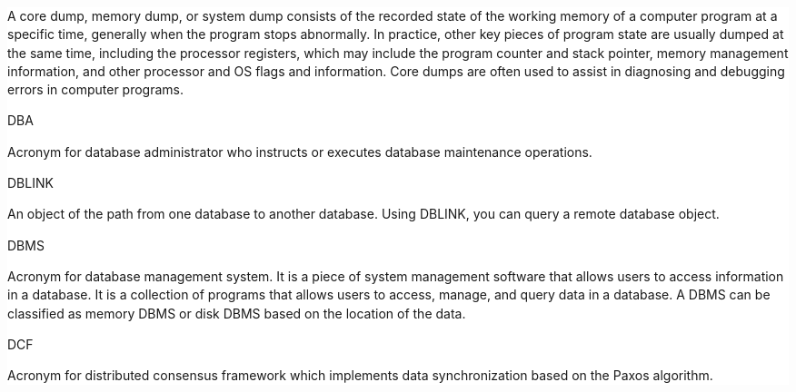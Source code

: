 </td>
<td class="cellrowborder" valign="top" width="81%" headers="mcps1.2.3.1.2 "><p id="en-us_topic_0283139955_en-us_topic_0085413843_en-us_topic_0059777370_p117129589138"><a name="en-us_topic_0283139955_en-us_topic_0085413843_en-us_topic_0059777370_p117129589138"></a><a name="en-us_topic_0283139955_en-us_topic_0085413843_en-us_topic_0059777370_p117129589138"></a>A core dump, memory dump, or system dump consists of the recorded state of the working memory of a computer program at a specific time, generally when the program stops abnormally. In practice, other key pieces of program state are usually dumped at the same time, including the processor registers, which may include the program counter and stack pointer, memory management information, and other processor and OS flags and information. Core dumps are often used to assist in diagnosing and debugging errors in computer programs.</p>
</td>
</tr>
<tr id="en-us_topic_0283139955_en-us_topic_0085413843_en-us_topic_0059777370_row383077659138"><td class="cellrowborder" valign="top" width="19%" headers="mcps1.2.3.1.1 "><p id="en-us_topic_0283139955_en-us_topic_0085413843_en-us_topic_0059777370_p159212369138"><a name="en-us_topic_0283139955_en-us_topic_0085413843_en-us_topic_0059777370_p159212369138"></a><a name="en-us_topic_0283139955_en-us_topic_0085413843_en-us_topic_0059777370_p159212369138"></a>DBA</p>
</td>
<td class="cellrowborder" valign="top" width="81%" headers="mcps1.2.3.1.2 "><p id="en-us_topic_0283139955_en-us_topic_0085413843_en-us_topic_0059777370_p145517289138"><a name="en-us_topic_0283139955_en-us_topic_0085413843_en-us_topic_0059777370_p145517289138"></a><a name="en-us_topic_0283139955_en-us_topic_0085413843_en-us_topic_0059777370_p145517289138"></a>Acronym for database administrator who instructs or executes database maintenance operations.</p>
</td>
</tr>
<tr id="en-us_topic_0283139955_en-us_topic_0085413843_en-us_topic_0059777370_row638566889138"><td class="cellrowborder" valign="top" width="19%" headers="mcps1.2.3.1.1 "><p id="en-us_topic_0283139955_en-us_topic_0085413843_en-us_topic_0059777370_p50092019138"><a name="en-us_topic_0283139955_en-us_topic_0085413843_en-us_topic_0059777370_p50092019138"></a><a name="en-us_topic_0283139955_en-us_topic_0085413843_en-us_topic_0059777370_p50092019138"></a>DBLINK</p>
</td>
<td class="cellrowborder" valign="top" width="81%" headers="mcps1.2.3.1.2 "><p id="en-us_topic_0283139955_en-us_topic_0085413843_en-us_topic_0059777370_p30921319138"><a name="en-us_topic_0283139955_en-us_topic_0085413843_en-us_topic_0059777370_p30921319138"></a><a name="en-us_topic_0283139955_en-us_topic_0085413843_en-us_topic_0059777370_p30921319138"></a>An object of the path from one database to another database. Using DBLINK, you can query a remote database object.</p>
</td>
</tr>
<tr id="en-us_topic_0283139955_en-us_topic_0085413843_en-us_topic_0059777370_row278291819138"><td class="cellrowborder" valign="top" width="19%" headers="mcps1.2.3.1.1 "><p id="en-us_topic_0283139955_en-us_topic_0085413843_en-us_topic_0059777370_p395712279138"><a name="en-us_topic_0283139955_en-us_topic_0085413843_en-us_topic_0059777370_p395712279138"></a><a name="en-us_topic_0283139955_en-us_topic_0085413843_en-us_topic_0059777370_p395712279138"></a>DBMS</p>
</td>
<td class="cellrowborder" valign="top" width="81%" headers="mcps1.2.3.1.2 "><p id="en-us_topic_0283139955_en-us_topic_0085413843_en-us_topic_0059777370_p511528299138"><a name="en-us_topic_0283139955_en-us_topic_0085413843_en-us_topic_0059777370_p511528299138"></a><a name="en-us_topic_0283139955_en-us_topic_0085413843_en-us_topic_0059777370_p511528299138"></a>Acronym for database management system. It is a piece of system management software that allows users to access information in a database. It is a collection of programs that allows users to access, manage, and query data in a database. A DBMS can be classified as memory DBMS or disk DBMS based on the location of the data.</p>
</td>
</tr>
<tr id="row17662334163716"><td class="cellrowborder" valign="top" width="19%" headers="mcps1.2.3.1.1 "><p id="p19600336123717"><a name="p19600336123717"></a><a name="p19600336123717"></a>DCF</p>
</td>
<td class="cellrowborder" valign="top" width="81%" headers="mcps1.2.3.1.2 "><p id="p46001736113714"><a name="p46001736113714"></a><a name="p46001736113714"></a>Acronym for distributed consensus framework which implements data synchronization based on the Paxos algorithm.</p>
</td>
</tr>
